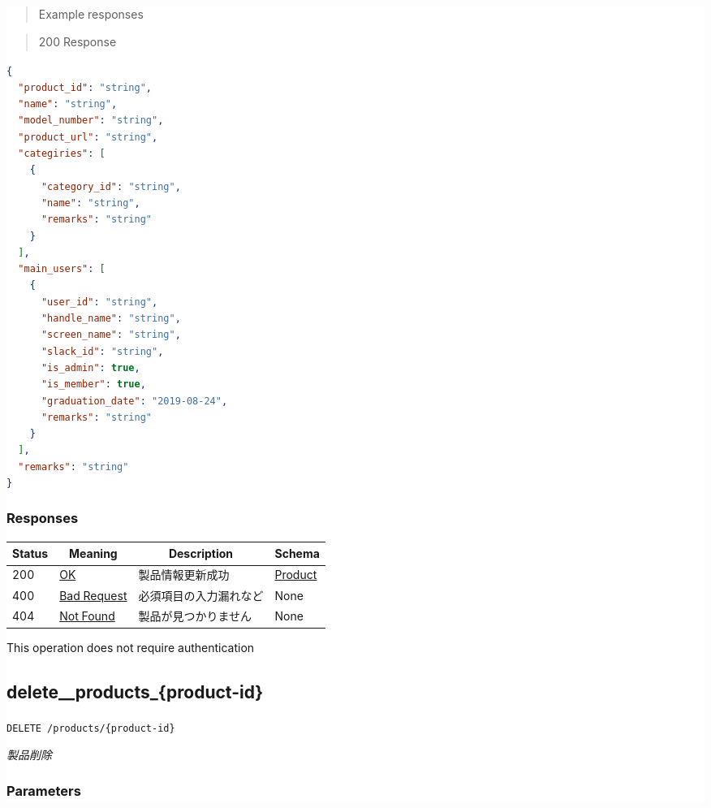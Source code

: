 > Example responses

> 200 Response

```json
{
  "product_id": "string",
  "name": "string",
  "model_number": "string",
  "product_url": "string",
  "categiries": [
    {
      "category_id": "string",
      "name": "string",
      "remarks": "string"
    }
  ],
  "main_users": [
    {
      "user_id": "string",
      "handle_name": "string",
      "screen_name": "string",
      "slack_id": "string",
      "is_admin": true,
      "is_member": true,
      "graduation_date": "2019-08-24",
      "remarks": "string"
    }
  ],
  "remarks": "string"
}
```

<h3 id="put__products_{product-id}-responses">Responses</h3>

|Status|Meaning|Description|Schema|
|---|---|---|---|
|200|[OK](https://tools.ietf.org/html/rfc7231#section-6.3.1)|製品情報更新成功|[Product](#schemaproduct)|
|400|[Bad Request](https://tools.ietf.org/html/rfc7231#section-6.5.1)|必須項目の入力漏れなど|None|
|404|[Not Found](https://tools.ietf.org/html/rfc7231#section-6.5.4)|製品が見つかりません|None|

<aside class="success">
This operation does not require authentication
</aside>

## delete__products_{product-id}

`DELETE /products/{product-id}`

*製品削除*

<h3 id="delete__products_{product-id}-parameters">Parameters</h3>

